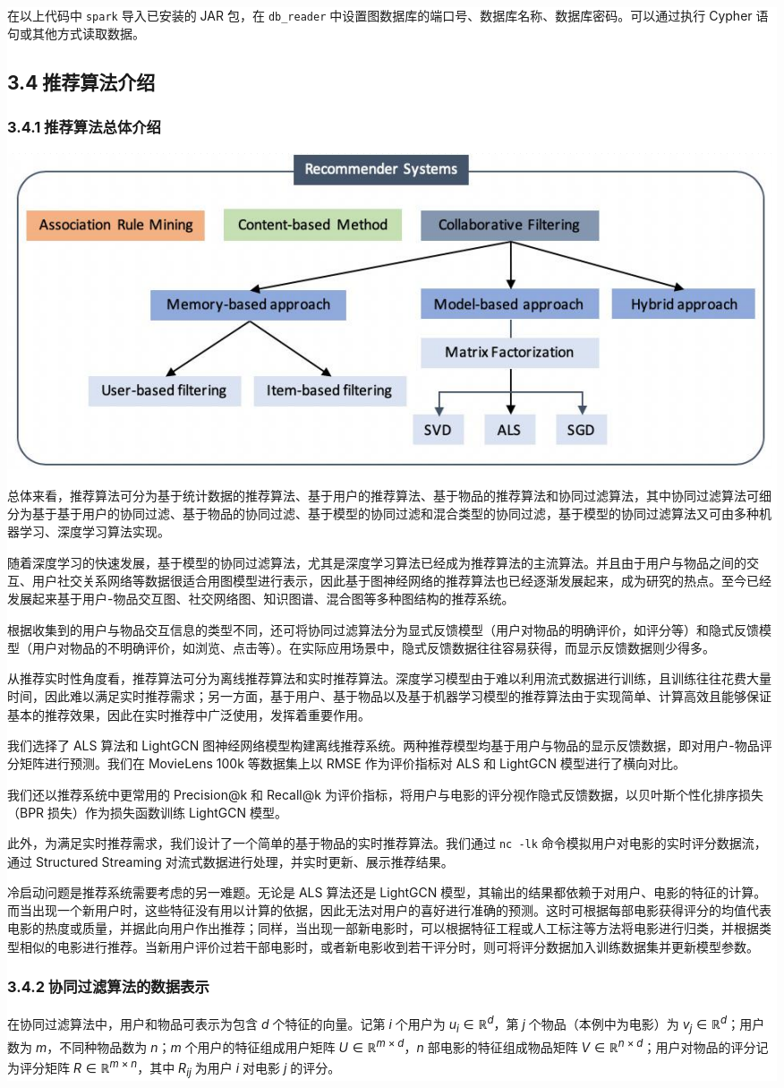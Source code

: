 在以上代码中 `spark` 导入已安装的 JAR 包，在 `db_reader` 中设置图数据库的端口号、数据库名称、数据库密码。可以通过执行 Cypher 语句或其他方式读取数据。

## 3.4 推荐算法介绍

### 3.4.1 推荐算法总体介绍

![推荐算法分类](img/推荐算法分类.png)

总体来看，推荐算法可分为基于统计数据的推荐算法、基于用户的推荐算法、基于物品的推荐算法和协同过滤算法，其中协同过滤算法可细分为基于基于用户的协同过滤、基于物品的协同过滤、基于模型的协同过滤和混合类型的协同过滤，基于模型的协同过滤算法又可由多种机器学习、深度学习算法实现。

随着深度学习的快速发展，基于模型的协同过滤算法，尤其是深度学习算法已经成为推荐算法的主流算法。并且由于用户与物品之间的交互、用户社交关系网络等数据很适合用图模型进行表示，因此基于图神经网络的推荐算法也已经逐渐发展起来，成为研究的热点。至今已经发展起来基于用户-物品交互图、社交网络图、知识图谱、混合图等多种图结构的推荐系统。

根据收集到的用户与物品交互信息的类型不同，还可将协同过滤算法分为显式反馈模型（用户对物品的明确评价，如评分等）和隐式反馈模型（用户对物品的不明确评价，如浏览、点击等）。在实际应用场景中，隐式反馈数据往往容易获得，而显示反馈数据则少得多。

从推荐实时性角度看，推荐算法可分为离线推荐算法和实时推荐算法。深度学习模型由于难以利用流式数据进行训练，且训练往往花费大量时间，因此难以满足实时推荐需求；另一方面，基于用户、基于物品以及基于机器学习模型的推荐算法由于实现简单、计算高效且能够保证基本的推荐效果，因此在实时推荐中广泛使用，发挥着重要作用。

我们选择了 ALS 算法和 LightGCN 图神经网络模型构建离线推荐系统。两种推荐模型均基于用户与物品的显示反馈数据，即对用户-物品评分矩阵进行预测。我们在 MovieLens 100k 等数据集上以 RMSE 作为评价指标对 ALS 和 LightGCN 模型进行了横向对比。

我们还以推荐系统中更常用的 Precision@k 和 Recall@k 为评价指标，将用户与电影的评分视作隐式反馈数据，以贝叶斯个性化排序损失（BPR 损失）作为损失函数训练 LightGCN 模型。

此外，为满足实时推荐需求，我们设计了一个简单的基于物品的实时推荐算法。我们通过 `nc -lk` 命令模拟用户对电影的实时评分数据流，通过 Structured Streaming 对流式数据进行处理，并实时更新、展示推荐结果。

冷启动问题是推荐系统需要考虑的另一难题。无论是 ALS 算法还是 LightGCN 模型，其输出的结果都依赖于对用户、电影的特征的计算。而当出现一个新用户时，这些特征没有用以计算的依据，因此无法对用户的喜好进行准确的预测。这时可根据每部电影获得评分的均值代表电影的热度或质量，并据此向用户作出推荐；同样，当出现一部新电影时，可以根据特征工程或人工标注等方法将电影进行归类，并根据类型相似的电影进行推荐。当新用户评价过若干部电影时，或者新电影收到若干评分时，则可将评分数据加入训练数据集并更新模型参数。

### 3.4.2 协同过滤算法的数据表示

在协同过滤算法中，用户和物品可表示为包含 $d$ 个特征的向量。记第 $i$ 个用户为 $u_i \in \mathbb{R}^d$，第 $j$ 个物品（本例中为电影）为 $v_j \in \mathbb{R}^d$；用户数为 $m$，不同种物品数为 $n$；$m$ 个用户的特征组成用户矩阵 $U \in \mathbb{R}^{m \times d}$，$n$ 部电影的特征组成物品矩阵 $V \in \mathbb{R}^{n \times d}$；用户对物品的评分记为评分矩阵 $R \in \mathbb{R}^{m \times n}$，其中 $R_{ij}$ 为用户 $i$ 对电影 $j$ 的评分。
